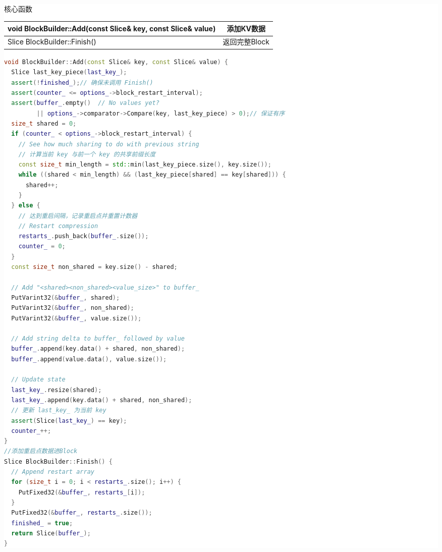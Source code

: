 核心函数

| void BlockBuilder::Add(const Slice& key, const Slice& value) | 添加KV数据    |
| ------------------------------------------------------------ | ------------- |
| Slice BlockBuilder::Finish()                                 | 返回完整Block |

```c++
void BlockBuilder::Add(const Slice& key, const Slice& value) {
  Slice last_key_piece(last_key_);
  assert(!finished_);// 确保未调用 Finish()
  assert(counter_ <= options_->block_restart_interval);
  assert(buffer_.empty()  // No values yet?
         || options_->comparator->Compare(key, last_key_piece) > 0);// 保证有序
  size_t shared = 0;
  if (counter_ < options_->block_restart_interval) {
    // See how much sharing to do with previous string
    // 计算当前 key 与前一个 key 的共享前缀长度
    const size_t min_length = std::min(last_key_piece.size(), key.size());
    while ((shared < min_length) && (last_key_piece[shared] == key[shared])) {
      shared++;
    }
  } else {
    // 达到重启间隔，记录重启点并重置计数器
    // Restart compression
    restarts_.push_back(buffer_.size());
    counter_ = 0;
  }
  const size_t non_shared = key.size() - shared;

  // Add "<shared><non_shared><value_size>" to buffer_
  PutVarint32(&buffer_, shared);
  PutVarint32(&buffer_, non_shared);
  PutVarint32(&buffer_, value.size());

  // Add string delta to buffer_ followed by value
  buffer_.append(key.data() + shared, non_shared);
  buffer_.append(value.data(), value.size());

  // Update state
  last_key_.resize(shared);
  last_key_.append(key.data() + shared, non_shared);
  // 更新 last_key_ 为当前 key
  assert(Slice(last_key_) == key);
  counter_++;
}
//添加重启点数据进Block
Slice BlockBuilder::Finish() {
  // Append restart array
  for (size_t i = 0; i < restarts_.size(); i++) {
    PutFixed32(&buffer_, restarts_[i]);
  }
  PutFixed32(&buffer_, restarts_.size());
  finished_ = true;
  return Slice(buffer_);
}
```
